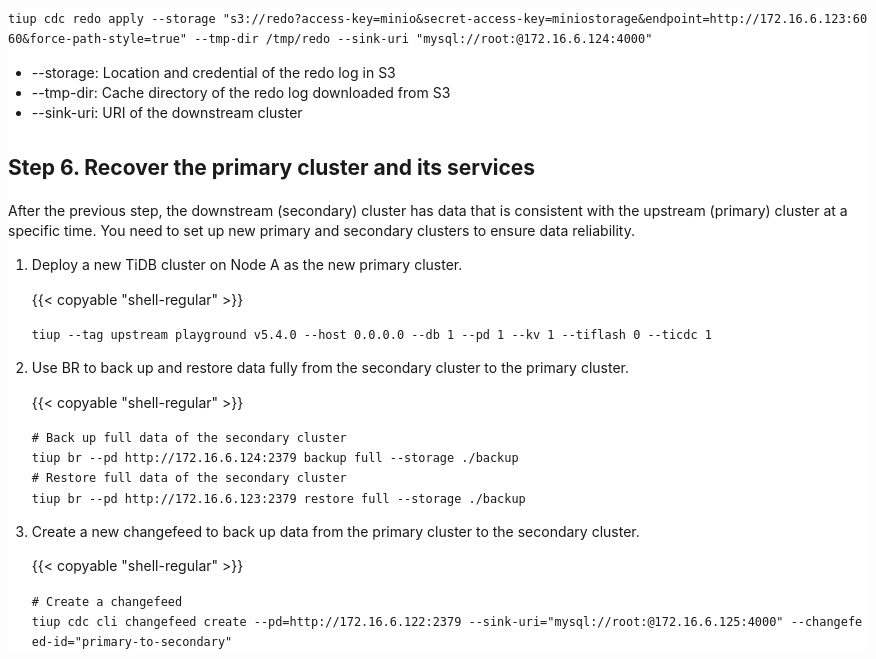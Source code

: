```shell
tiup cdc redo apply --storage "s3://redo?access-key=minio&secret-access-key=miniostorage&endpoint=http://172.16.6.123:6060&force-path-style=true" --tmp-dir /tmp/redo --sink-uri "mysql://root:@172.16.6.124:4000"
```

- --storage: Location and credential of the redo log in S3
- --tmp-dir: Cache directory of the redo log downloaded from S3
- --sink-uri: URI of the downstream cluster

## Step 6. Recover the primary cluster and its services

After the previous step, the downstream (secondary) cluster has data that is consistent with the upstream (primary) cluster at a specific time. You need to set up new primary and secondary clusters to ensure data reliability.

1. Deploy a new TiDB cluster on Node A as the new primary cluster.

    {{< copyable "shell-regular" >}}

    ```shell
    tiup --tag upstream playground v5.4.0 --host 0.0.0.0 --db 1 --pd 1 --kv 1 --tiflash 0 --ticdc 1
    ```

2. Use BR to back up and restore data fully from the secondary cluster to the primary cluster.

    {{< copyable "shell-regular" >}}

    ```shell
    # Back up full data of the secondary cluster
    tiup br --pd http://172.16.6.124:2379 backup full --storage ./backup
    # Restore full data of the secondary cluster
    tiup br --pd http://172.16.6.123:2379 restore full --storage ./backup
    ```

3. Create a new changefeed to back up data from the primary cluster to the secondary cluster.

    {{< copyable "shell-regular" >}}

    ```shell
    # Create a changefeed
    tiup cdc cli changefeed create --pd=http://172.16.6.122:2379 --sink-uri="mysql://root:@172.16.6.125:4000" --changefeed-id="primary-to-secondary"
    ```

